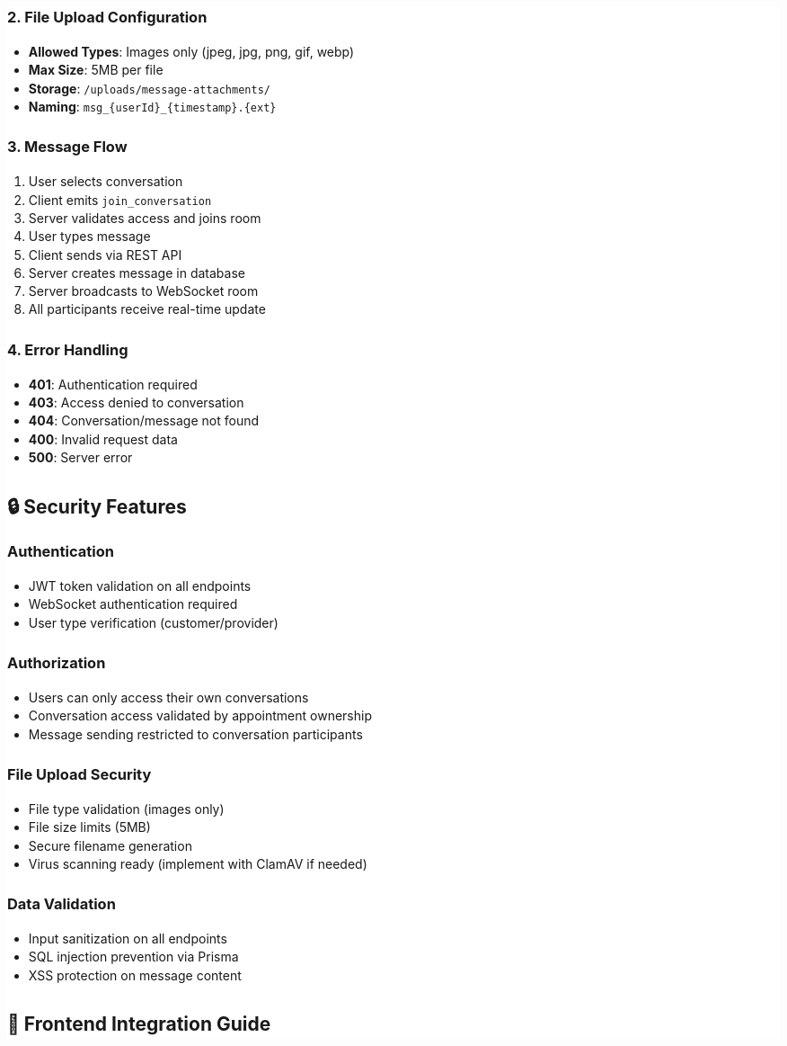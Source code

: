 ### 2. File Upload Configuration
- **Allowed Types**: Images only (jpeg, jpg, png, gif, webp)
- **Max Size**: 5MB per file
- **Storage**: `/uploads/message-attachments/`
- **Naming**: `msg_{userId}_{timestamp}.{ext}`

### 3. Message Flow
1. User selects conversation
2. Client emits `join_conversation`
3. Server validates access and joins room
4. User types message
5. Client sends via REST API
6. Server creates message in database
7. Server broadcasts to WebSocket room
8. All participants receive real-time update

### 4. Error Handling
- **401**: Authentication required
- **403**: Access denied to conversation
- **404**: Conversation/message not found
- **400**: Invalid request data
- **500**: Server error

## 🔒 Security Features

### Authentication
- JWT token validation on all endpoints
- WebSocket authentication required
- User type verification (customer/provider)

### Authorization
- Users can only access their own conversations
- Conversation access validated by appointment ownership
- Message sending restricted to conversation participants

### File Upload Security
- File type validation (images only)
- File size limits (5MB)
- Secure filename generation
- Virus scanning ready (implement with ClamAV if needed)

### Data Validation
- Input sanitization on all endpoints
- SQL injection prevention via Prisma
- XSS protection on message content

## 📱 Frontend Integration Guide
